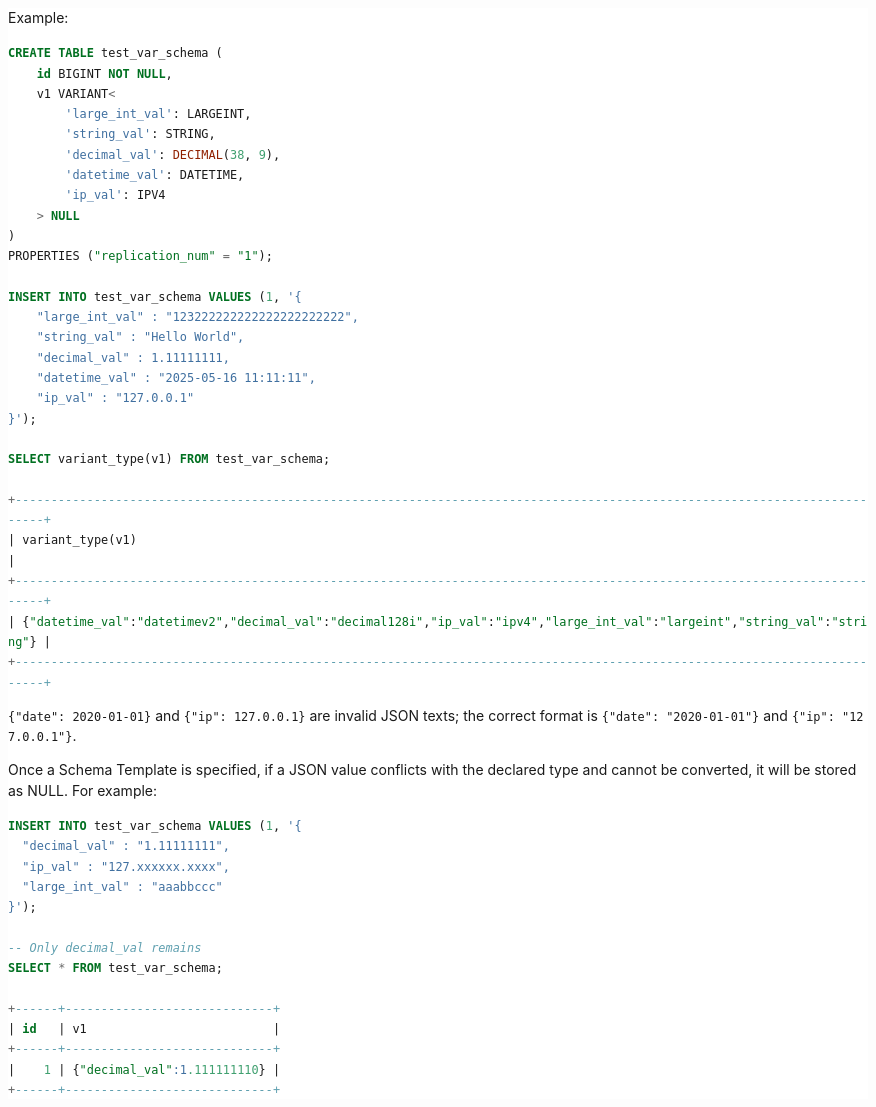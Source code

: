 Example:

```sql
CREATE TABLE test_var_schema (
    id BIGINT NOT NULL,
    v1 VARIANT<
        'large_int_val': LARGEINT,
        'string_val': STRING,
        'decimal_val': DECIMAL(38, 9),
        'datetime_val': DATETIME,
        'ip_val': IPV4
    > NULL
)
PROPERTIES ("replication_num" = "1");

INSERT INTO test_var_schema VALUES (1, '{
    "large_int_val" : "123222222222222222222222",
    "string_val" : "Hello World",
    "decimal_val" : 1.11111111,
    "datetime_val" : "2025-05-16 11:11:11",
    "ip_val" : "127.0.0.1"
}');

SELECT variant_type(v1) FROM test_var_schema;

+----------------------------------------------------------------------------------------------------------------------------+
| variant_type(v1)                                                                                                           |
+----------------------------------------------------------------------------------------------------------------------------+
| {"datetime_val":"datetimev2","decimal_val":"decimal128i","ip_val":"ipv4","large_int_val":"largeint","string_val":"string"} |
+----------------------------------------------------------------------------------------------------------------------------+
```

`{"date": 2020-01-01}` and `{"ip": 127.0.0.1}` are invalid JSON texts; the correct format is `{"date": "2020-01-01"}` and `{"ip": "127.0.0.1"}`.

Once a Schema Template is specified, if a JSON value conflicts with the declared type and cannot be converted, it will be stored as NULL. For example:

```sql
INSERT INTO test_var_schema VALUES (1, '{
  "decimal_val" : "1.11111111",
  "ip_val" : "127.xxxxxx.xxxx",
  "large_int_val" : "aaabbccc"
}');

-- Only decimal_val remains
SELECT * FROM test_var_schema;

+------+-----------------------------+
| id   | v1                          |
+------+-----------------------------+
|    1 | {"decimal_val":1.111111110} |
+------+-----------------------------+
```
